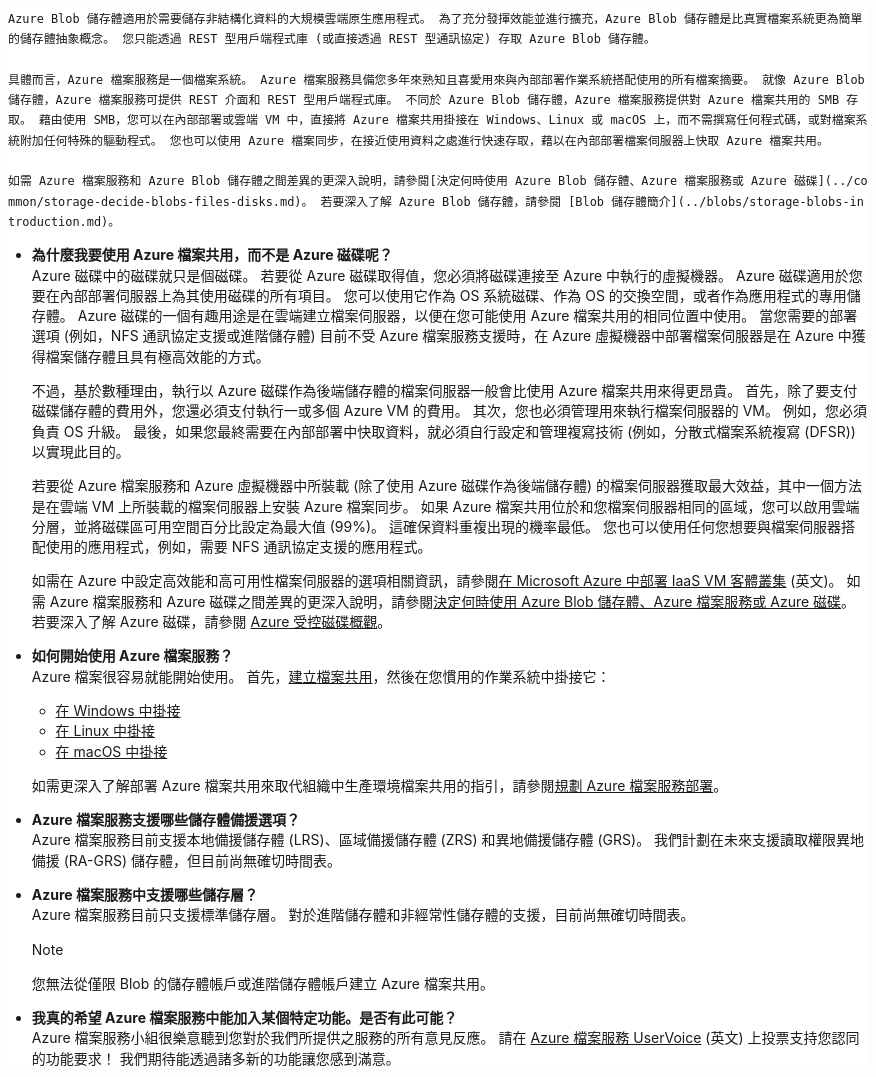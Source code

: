     Azure Blob 儲存體適用於需要儲存非結構化資料的大規模雲端原生應用程式。 為了充分發揮效能並進行擴充，Azure Blob 儲存體是比真實檔案系統更為簡單的儲存體抽象概念。 您只能透過 REST 型用戶端程式庫 (或直接透過 REST 型通訊協定) 存取 Azure Blob 儲存體。

    具體而言，Azure 檔案服務是一個檔案系統。 Azure 檔案服務具備您多年來熟知且喜愛用來與內部部署作業系統搭配使用的所有檔案摘要。 就像 Azure Blob 儲存體，Azure 檔案服務可提供 REST 介面和 REST 型用戶端程式庫。 不同於 Azure Blob 儲存體，Azure 檔案服務提供對 Azure 檔案共用的 SMB 存取。 藉由使用 SMB，您可以在內部部署或雲端 VM 中，直接將 Azure 檔案共用掛接在 Windows、Linux 或 macOS 上，而不需撰寫任何程式碼，或對檔案系統附加任何特殊的驅動程式。 您也可以使用 Azure 檔案同步，在接近使用資料之處進行快速存取，藉以在內部部署檔案伺服器上快取 Azure 檔案共用。 
   
    如需 Azure 檔案服務和 Azure Blob 儲存體之間差異的更深入說明，請參閱[決定何時使用 Azure Blob 儲存體、Azure 檔案服務或 Azure 磁碟](../common/storage-decide-blobs-files-disks.md)。 若要深入了解 Azure Blob 儲存體，請參閱 [Blob 儲存體簡介](../blobs/storage-blobs-introduction.md)。

* <a id="files-versus-disks"></a>**為什麼我要使用 Azure 檔案共用，而不是 Azure 磁碟呢？**  
    Azure 磁碟中的磁碟就只是個磁碟。 若要從 Azure 磁碟取得值，您必須將磁碟連接至 Azure 中執行的虛擬機器。 Azure 磁碟適用於您要在內部部署伺服器上為其使用磁碟的所有項目。 您可以使用它作為 OS 系統磁碟、作為 OS 的交換空間，或者作為應用程式的專用儲存體。 Azure 磁碟的一個有趣用途是在雲端建立檔案伺服器，以便在您可能使用 Azure 檔案共用的相同位置中使用。 當您需要的部署選項 (例如，NFS 通訊協定支援或進階儲存體) 目前不受 Azure 檔案服務支援時，在 Azure 虛擬機器中部署檔案伺服器是在 Azure 中獲得檔案儲存體且具有極高效能的方式。 

    不過，基於數種理由，執行以 Azure 磁碟作為後端儲存體的檔案伺服器一般會比使用 Azure 檔案共用來得更昂貴。 首先，除了要支付磁碟儲存體的費用外，您還必須支付執行一或多個 Azure VM 的費用。 其次，您也必須管理用來執行檔案伺服器的 VM。 例如，您必須負責 OS 升級。 最後，如果您最終需要在內部部署中快取資料，就必須自行設定和管理複寫技術 (例如，分散式檔案系統複寫 (DFSR)) 以實現此目的。

    若要從 Azure 檔案服務和 Azure 虛擬機器中所裝載 (除了使用 Azure 磁碟作為後端儲存體) 的檔案伺服器獲取最大效益，其中一個方法是在雲端 VM 上所裝載的檔案伺服器上安裝 Azure 檔案同步。 如果 Azure 檔案共用位於和您檔案伺服器相同的區域，您可以啟用雲端分層，並將磁碟區可用空間百分比設定為最大值 (99%)。 這確保資料重複出現的機率最低。 您也可以使用任何您想要與檔案伺服器搭配使用的應用程式，例如，需要 NFS 通訊協定支援的應用程式。

    如需在 Azure 中設定高效能和高可用性檔案伺服器的選項相關資訊，請參閱[在 Microsoft Azure 中部署 IaaS VM 客體叢集](https://blogs.msdn.microsoft.com/clustering/2017/02/14/deploying-an-iaas-vm-guest-clusters-in-microsoft-azure/) \(英文\)。 如需 Azure 檔案服務和 Azure 磁碟之間差異的更深入說明，請參閱[決定何時使用 Azure Blob 儲存體、Azure 檔案服務或 Azure 磁碟](../common/storage-decide-blobs-files-disks.md)。 若要深入了解 Azure 磁碟，請參閱 [Azure 受控磁碟概觀](../../virtual-machines/windows/managed-disks-overview.md)。

* <a id="get-started"></a>
**如何開始使用 Azure 檔案服務？**  
   Azure 檔案很容易就能開始使用。 首先，[建立檔案共用](storage-how-to-create-file-share.md)，然後在您慣用的作業系統中掛接它： 

    * [在 Windows 中掛接](storage-how-to-use-files-windows.md)
    * [在 Linux 中掛接](storage-how-to-use-files-linux.md)
    * [在 macOS 中掛接](storage-how-to-use-files-mac.md)

   如需更深入了解部署 Azure 檔案共用來取代組織中生產環境檔案共用的指引，請參閱[規劃 Azure 檔案服務部署](storage-files-planning.md)。

* <a id="redundancy-options"></a>
**Azure 檔案服務支援哪些儲存體備援選項？**  
    Azure 檔案服務目前支援本地備援儲存體 (LRS)、區域備援儲存體 (ZRS) 和異地備援儲存體 (GRS)。 我們計劃在未來支援讀取權限異地備援 (RA-GRS) 儲存體，但目前尚無確切時間表。

* <a id="tier-options"></a>
**Azure 檔案服務中支援哪些儲存層？**  
    Azure 檔案服務目前只支援標準儲存層。 對於進階儲存體和非經常性儲存體的支援，目前尚無確切時間表。 
    
    > [!NOTE]
    > 您無法從僅限 Blob 的儲存體帳戶或進階儲存體帳戶建立 Azure 檔案共用。

* <a id="give-us-feedback"></a>
**我真的希望 Azure 檔案服務中能加入某個特定功能。是否有此可能？**  
    Azure 檔案服務小組很樂意聽到您對於我們所提供之服務的所有意見反應。 請在 [Azure 檔案服務 UserVoice](https://feedback.azure.com/forums/217298-storage/category/180670-files) \(英文\) 上投票支持您認同的功能要求！ 我們期待能透過諸多新的功能讓您感到滿意。

